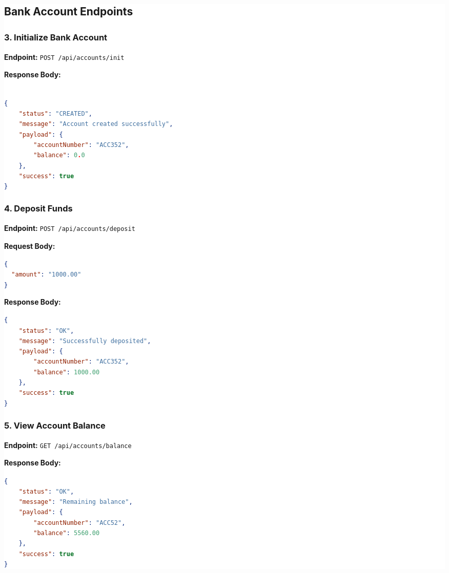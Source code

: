 
## Bank Account Endpoints

### 3. Initialize Bank Account

**Endpoint:** `POST /api/accounts/init`

**Response Body:**

```json

{
    "status": "CREATED",
    "message": "Account created successfully",
    "payload": {
        "accountNumber": "ACC352",
        "balance": 0.0
    },
    "success": true
}

```

### 4. Deposit Funds

**Endpoint:** `POST /api/accounts/deposit`

**Request Body:**

```json
{
  "amount": "1000.00"
}
```

**Response Body:**

```json
{
    "status": "OK",
    "message": "Successfully deposited",
    "payload": {
        "accountNumber": "ACC352",
        "balance": 1000.00
    },
    "success": true
}
```

### 5. View Account Balance

**Endpoint:** `GET /api/accounts/balance`

**Response Body:**

```json
{
    "status": "OK",
    "message": "Remaining balance",
    "payload": {
        "accountNumber": "ACC52",
        "balance": 5560.00
    },
    "success": true
}
```
